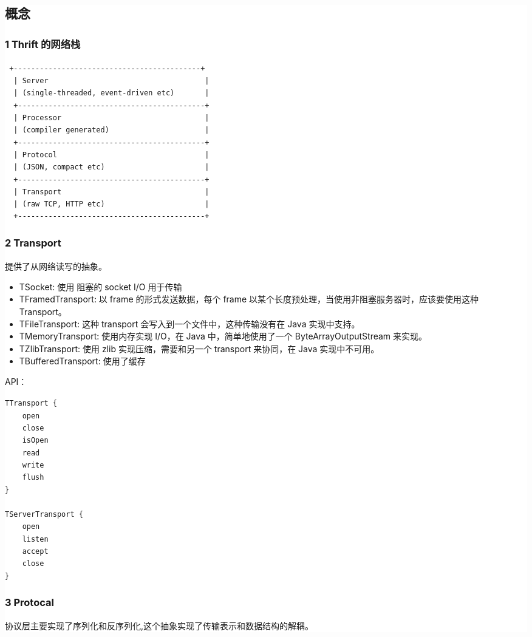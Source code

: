 ## 概念

### 1 Thrift 的网络栈

```
 +-------------------------------------------+
  | Server                                    |
  | (single-threaded, event-driven etc)       |
  +-------------------------------------------+
  | Processor                                 |
  | (compiler generated)                      |
  +-------------------------------------------+
  | Protocol                                  |
  | (JSON, compact etc)                       |
  +-------------------------------------------+
  | Transport                                 |
  | (raw TCP, HTTP etc)                       |
  +-------------------------------------------+
```

### 2 Transport
提供了从网络读写的抽象。

+ TSocket: 使用 阻塞的 socket I/O 用于传输
+ TFramedTransport: 以 frame 的形式发送数据，每个 frame 以某个长度预处理，当使用非阻塞服务器时，应该要使用这种 Transport。
+ TFileTransport: 这种 transport 会写入到一个文件中，这种传输没有在 Java 实现中支持。
+ TMemoryTransport: 使用内存实现 I/O，在 Java 中，简单地使用了一个 ByteArrayOutputStream 来实现。
+ TZlibTransport: 使用 zlib 实现压缩，需要和另一个 transport 来协同，在 Java 实现中不可用。
+ TBufferedTransport: 使用了缓存

API：
```
TTransport {
    open
    close
    isOpen
    read
    write
    flush
}

TServerTransport {
    open
    listen
    accept
    close
}
```

### 3 Protocal

协议层主要实现了序列化和反序列化,这个抽象实现了传输表示和数据结构的解耦。 
